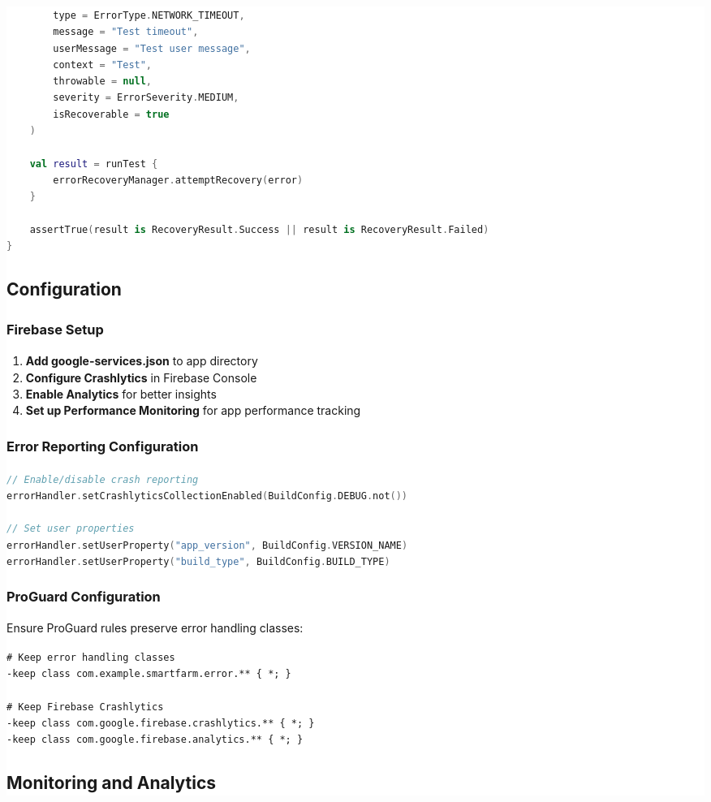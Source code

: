 ```kotlin
        type = ErrorType.NETWORK_TIMEOUT,
        message = "Test timeout",
        userMessage = "Test user message",
        context = "Test",
        throwable = null,
        severity = ErrorSeverity.MEDIUM,
        isRecoverable = true
    )
    
    val result = runTest {
        errorRecoveryManager.attemptRecovery(error)
    }
    
    assertTrue(result is RecoveryResult.Success || result is RecoveryResult.Failed)
}
```

## Configuration

### Firebase Setup

1. **Add google-services.json** to app directory
2. **Configure Crashlytics** in Firebase Console
3. **Enable Analytics** for better insights
4. **Set up Performance Monitoring** for app performance tracking

### Error Reporting Configuration

```kotlin
// Enable/disable crash reporting
errorHandler.setCrashlyticsCollectionEnabled(BuildConfig.DEBUG.not())

// Set user properties
errorHandler.setUserProperty("app_version", BuildConfig.VERSION_NAME)
errorHandler.setUserProperty("build_type", BuildConfig.BUILD_TYPE)
```

### ProGuard Configuration

Ensure ProGuard rules preserve error handling classes:

```proguard
# Keep error handling classes
-keep class com.example.smartfarm.error.** { *; }

# Keep Firebase Crashlytics
-keep class com.google.firebase.crashlytics.** { *; }
-keep class com.google.firebase.analytics.** { *; }
```

## Monitoring and Analytics
